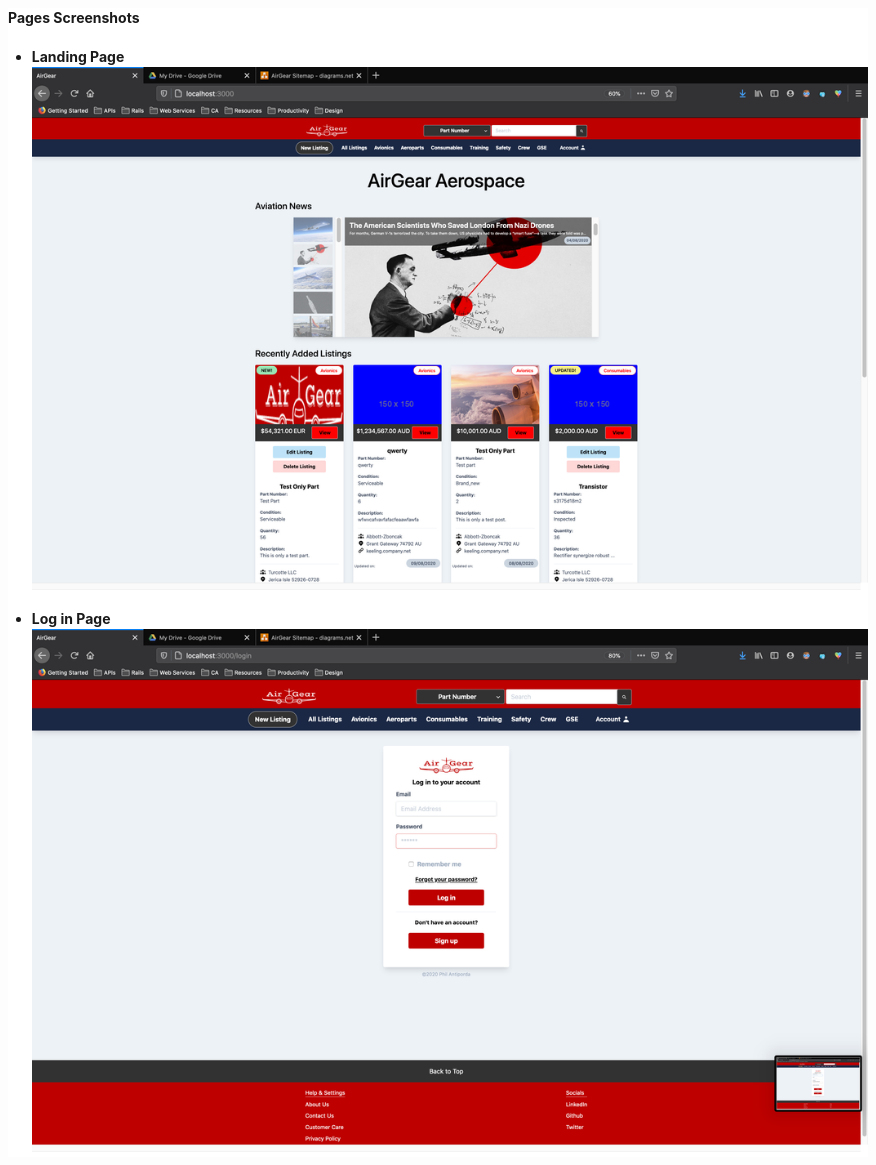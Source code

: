 #### Pages Screenshots

-   **Landing Page**
    ![Landing Page Screenshot](./public/docs/landing_page.png)

-   **Log in Page**
    ![Login Page Screenshot](./public/docs/login_page.png)
